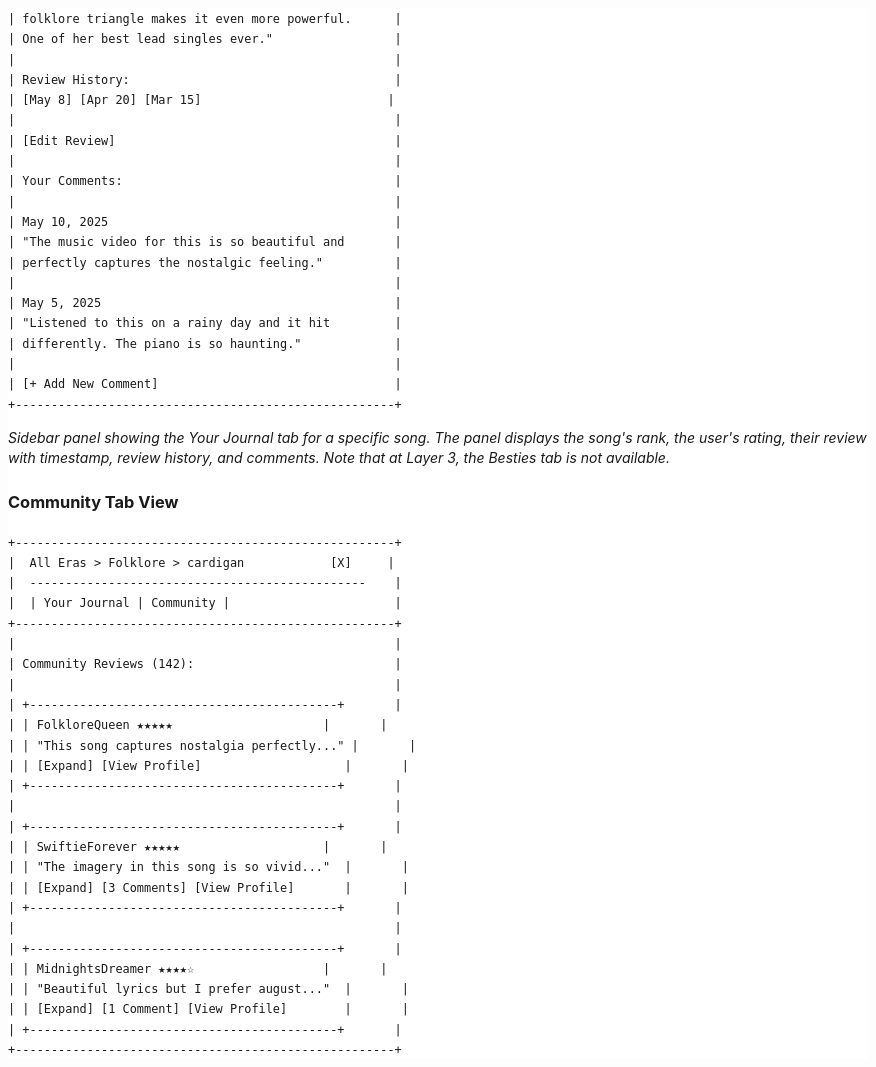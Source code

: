 ```
| folklore triangle makes it even more powerful.      |
| One of her best lead singles ever."                 |
|                                                     |
| Review History:                                     |
| [May 8] [Apr 20] [Mar 15]                          |
|                                                     |
| [Edit Review]                                       |
|                                                     |
| Your Comments:                                      |
|                                                     |
| May 10, 2025                                        |
| "The music video for this is so beautiful and       |
| perfectly captures the nostalgic feeling."          |
|                                                     |
| May 5, 2025                                         |
| "Listened to this on a rainy day and it hit         |
| differently. The piano is so haunting."             |
|                                                     |
| [+ Add New Comment]                                 |
+-----------------------------------------------------+
```

*Sidebar panel showing the Your Journal tab for a specific song. The panel displays the song's rank, the user's rating, their review with timestamp, review history, and comments. Note that at Layer 3, the Besties tab is not available.*

### Community Tab View

```
+-----------------------------------------------------+
|  All Eras > Folklore > cardigan            [X]     |
|  -----------------------------------------------    |
|  | Your Journal | Community |                       |
+-----------------------------------------------------+
|                                                     |
| Community Reviews (142):                            |
|                                                     |
| +-------------------------------------------+       |
| | FolkloreQueen ★★★★★                     |       |
| | "This song captures nostalgia perfectly..." |       |
| | [Expand] [View Profile]                    |       |
| +-------------------------------------------+       |
|                                                     |
| +-------------------------------------------+       |
| | SwiftieForever ★★★★★                    |       |
| | "The imagery in this song is so vivid..."  |       |
| | [Expand] [3 Comments] [View Profile]       |       |
| +-------------------------------------------+       |
|                                                     |
| +-------------------------------------------+       |
| | MidnightsDreamer ★★★★☆                  |       |
| | "Beautiful lyrics but I prefer august..."  |       |
| | [Expand] [1 Comment] [View Profile]        |       |
| +-------------------------------------------+       |
+-----------------------------------------------------+
```
